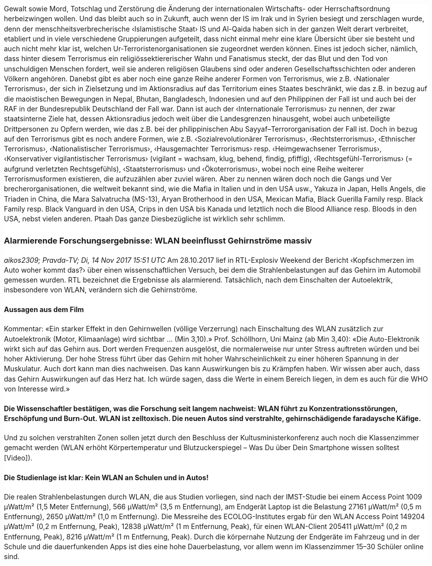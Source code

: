 Gewalt sowie Mord, Totschlag und Zerstörung die Änderung der internationalen Wirtschafts- oder Herrschaftsordnung herbeizwingen wollen. Und das bleibt auch so in Zukunft, auch wenn der IS im Irak und in Syrien besiegt und zerschlagen wurde, denn der menschheitsverbrecherische ‹Islamistische Staat› IS und Al-Qaida haben sich in der ganzen Welt derart verbreitet, etabliert und in viele verschiedene Gruppierungen aufgeteilt, dass nicht einmal mehr eine klare Übersicht über sie besteht und auch nicht mehr klar ist, welchen Ur-Terroristenorganisationen sie zugeordnet werden können. Eines ist jedoch sicher, nämlich, dass hinter diesem Terrorismus ein religiössektiererischer Wahn und Fanatismus steckt, der das Blut und den Tod von unschuldigen Menschen fordert, weil sie anderen religiösen Glaubens sind oder anderen Gesellschaftsschichten oder anderen Völkern angehören. Danebst gibt es aber noch eine ganze Reihe anderer Formen von Terrorismus, wie z.B. ‹Nationaler Terrorismus›, der sich in Zielsetzung und im Aktionsradius auf das Territorium eines Staates beschränkt, wie das z.B. in bezug auf die maoistischen Bewegungen in Nepal, Bhutan, Bangladesch, Indonesien und auf den Philippinen der Fall ist und auch bei der RAF in der Bundesrepublik Deutschland der Fall war. Dann ist auch der ‹Internationale Terrorismus› zu nennen, der zwar staatsinterne Ziele hat, dessen Aktionsradius jedoch weit über die Landesgrenzen hinausgeht, wobei auch unbeteiligte Drittpersonen zu Opfern werden, wie das z.B. bei der philippinischen Abu Sayyaf–Terrororganisation der Fall ist. Doch in bezug auf den Terrorismus gibt es noch andere Formen, wie z.B. ‹Sozialrevolutionärer Terrorismus›, ‹Rechtsterrorismus›, ‹Ethnischer Terrorismus›, ‹Nationalistischer Terrorismus›, ‹Hausgemachter Terrorismus› resp. ‹Heimgewachsener Terrorismus›, ‹Konservativer vigilantistischer Terrorismus› (vigilant = wachsam, klug, behend, findig, pfiffig), ‹Rechtsgefühl-Terrorismus› (= aufgrund verletzten Rechtsgefühls), ‹Staatsterrorismus› und ‹Ökoterrorismus›, wobei noch eine Reihe weiterer Terrorismusformen existieren, die aufzuzählen aber zuviel wären. Aber zu nennen wären doch noch die Gangs und Ver brecherorganisationen, die weltweit bekannt sind, wie die Mafia in Italien und in den USA usw., Yakuza in Japan, Hells Angels, die Triaden in China, die Mara Salvatrucha (MS-13), Aryan Brotherhood in den USA, Mexican Mafia, Black Guerilla Family resp. Black Family resp. Black Vanguard in den USA, Crips in den USA bis Kanada und letztlich noch die Blood Alliance resp. Bloods in den USA, nebst vielen anderen. Ptaah      Das ganze Diesbezügliche ist wirklich sehr schlimm.
### Alarmierende Forschungsergebnisse: WLAN beeinflusst Gehirnströme massiv
_aikos2309; Pravda-TV; Di, 14 Nov 2017 15:51 UTC_ Am 28.10.2017 lief in RTL-Explosiv Weekend der Bericht ‹Kopfschmerzen im Auto woher kommt das?› über einen wissenschaftlichen Versuch, bei dem die Strahlenbelastungen auf das Gehirn im Automobil gemessen wurden.
RTL bezeichnet die Ergebnisse als alarmierend. Tatsächlich, nach dem Einschalten der Autoelektrik, insbesondere von WLAN, verändern sich die Gehirnströme.
#### Aussagen aus dem Film
Kommentar: «Ein starker Effekt in den Gehirnwellen (völlige Verzerrung) nach Einschaltung des WLAN zusätzlich zur Autoelektronik (Motor, Klimaanlage) wird sichtbar … (Min 3,10).» Prof. Schöllhorn, Uni Mainz (ab Min 3,40): «Die Auto-Elektronik wirkt sich auf das Gehirn aus. Dort werden Frequenzen ausgelöst, die normalerweise nur unter Stress auftreten würden und bei hoher Aktivierung. Der hohe Stress führt über das Gehirn mit hoher Wahrscheinlichkeit zu einer höheren Spannung in der Muskulatur. Auch dort kann man dies nachweisen. Das kann Auswirkungen bis zu Krämpfen haben. Wir wissen aber auch, dass das Gehirn Auswirkungen auf das Herz hat. Ich würde sagen, dass die Werte in einem Bereich liegen, in dem es auch für die WHO von Interesse wird.»
#### Die Wissenschaftler bestätigen, was die Forschung seit langem nachweist: WLAN führt zu Konzentrationsstörungen, Erschöpfung und Burn-Out. WLAN ist zelltoxisch. Die neuen Autos sind verstrahlte, gehirnschädigende faradaysche Käfige.
Und zu solchen verstrahlten Zonen sollen jetzt durch den Beschluss der Kultusministerkonferenz auch noch die Klassenzimmer gemacht werden (WLAN erhöht Körpertemperatur und Blutzuckerspiegel – Was Du über Dein Smartphone wissen solltest [Video]).
#### Die Studienlage ist klar: Kein WLAN an Schulen und in Autos!
Die realen Strahlenbelastungen durch WLAN, die aus Studien vorliegen, sind nach der IMST-Studie bei einem Access Point 1009 µWatt/m² (1,5 Meter Entfernung), 566 µWatt/m² (3,5 m Entfernung), am Endgerät Laptop ist die Belastung 27161 µWatt/m² (0,5 m Entfernung), 2650 µWatt/m² (1,0 m Entfernung).
Die Messreihe des ECOLOG-Institutes ergab für den WLAN Access Point 149204 µWatt/m² (0,2 m Entfernung, Peak), 12838 µWatt/m² (1 m Entfernung, Peak), für einen WLAN-Client 205411 µWatt/m² (0,2 m Entfernung, Peak), 8216 µWatt/m² (1 m Entfernung, Peak).
Durch die körpernahe Nutzung der Endgeräte im Fahrzeug und in der Schule und die dauerfunkenden Apps ist dies eine hohe Dauerbelastung, vor allem wenn im Klassenzimmer 15–30 Schüler online sind.